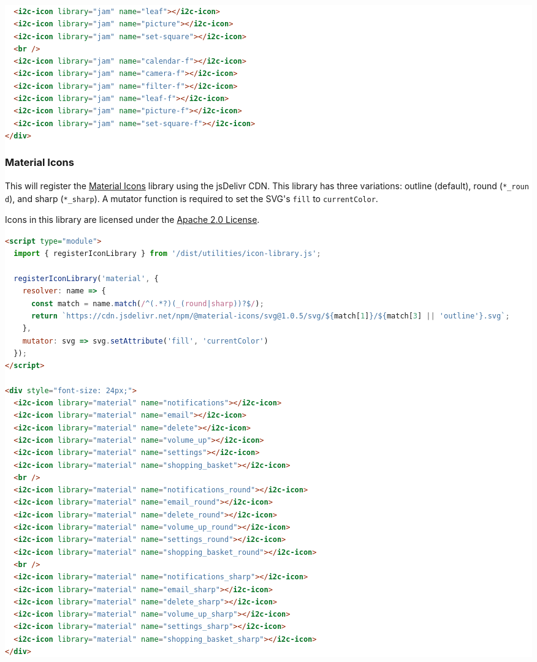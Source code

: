```html preview
  <i2c-icon library="jam" name="leaf"></i2c-icon>
  <i2c-icon library="jam" name="picture"></i2c-icon>
  <i2c-icon library="jam" name="set-square"></i2c-icon>
  <br />
  <i2c-icon library="jam" name="calendar-f"></i2c-icon>
  <i2c-icon library="jam" name="camera-f"></i2c-icon>
  <i2c-icon library="jam" name="filter-f"></i2c-icon>
  <i2c-icon library="jam" name="leaf-f"></i2c-icon>
  <i2c-icon library="jam" name="picture-f"></i2c-icon>
  <i2c-icon library="jam" name="set-square-f"></i2c-icon>
</div>
```

### Material Icons

This will register the [Material Icons](https://material.io/resources/icons/?style=baseline) library using the jsDelivr CDN. This library has three variations: outline (default), round (`*_round`), and sharp (`*_sharp`). A mutator function is required to set the SVG's `fill` to `currentColor`.

Icons in this library are licensed under the [Apache 2.0 License](https://github.com/google/material-design-icons/blob/master/LICENSE).

```html preview
<script type="module">
  import { registerIconLibrary } from '/dist/utilities/icon-library.js';

  registerIconLibrary('material', {
    resolver: name => {
      const match = name.match(/^(.*?)(_(round|sharp))?$/);
      return `https://cdn.jsdelivr.net/npm/@material-icons/svg@1.0.5/svg/${match[1]}/${match[3] || 'outline'}.svg`;
    },
    mutator: svg => svg.setAttribute('fill', 'currentColor')
  });
</script>

<div style="font-size: 24px;">
  <i2c-icon library="material" name="notifications"></i2c-icon>
  <i2c-icon library="material" name="email"></i2c-icon>
  <i2c-icon library="material" name="delete"></i2c-icon>
  <i2c-icon library="material" name="volume_up"></i2c-icon>
  <i2c-icon library="material" name="settings"></i2c-icon>
  <i2c-icon library="material" name="shopping_basket"></i2c-icon>
  <br />
  <i2c-icon library="material" name="notifications_round"></i2c-icon>
  <i2c-icon library="material" name="email_round"></i2c-icon>
  <i2c-icon library="material" name="delete_round"></i2c-icon>
  <i2c-icon library="material" name="volume_up_round"></i2c-icon>
  <i2c-icon library="material" name="settings_round"></i2c-icon>
  <i2c-icon library="material" name="shopping_basket_round"></i2c-icon>
  <br />
  <i2c-icon library="material" name="notifications_sharp"></i2c-icon>
  <i2c-icon library="material" name="email_sharp"></i2c-icon>
  <i2c-icon library="material" name="delete_sharp"></i2c-icon>
  <i2c-icon library="material" name="volume_up_sharp"></i2c-icon>
  <i2c-icon library="material" name="settings_sharp"></i2c-icon>
  <i2c-icon library="material" name="shopping_basket_sharp"></i2c-icon>
</div>
```
